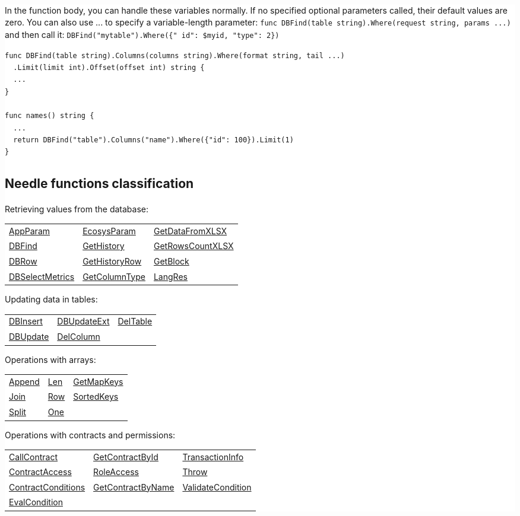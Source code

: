 In the function body, you can handle these variables normally. If no specified optional parameters called, their default values are zero. You can also use ... to specify a variable-length parameter: `func DBFind(table string).Where(request string, params ...)` and then call it: `DBFind("mytable").Where({" id": $myid, "type": 2})`

```
func DBFind(table string).Columns(columns string).Where(format string, tail ...)
  .Limit(limit int).Offset(offset int) string {
  ...
}

func names() string {
  ...
  return DBFind("table").Columns("name").Where({"id": 100}).Limit(1)
}
```

## Needle functions classification

Retrieving values from the database:

|                 |               |                 |
| --------------- | ------------- | --------------- |
| [AppParam](#appparam)        | [EcosysParam](#ecosysparam)   | [GetDataFromXLSX](#getdatafromxlsx) |
| [DBFind](#dbfind)          | [GetHistory](#gethistory)    | [GetRowsCountXLSX](#getrowscountxlsx) |
| [DBRow](#dbrow)           | [GetHistoryRow](#gethistoryrow) | [GetBlock](#getblock)        |
| [DBSelectMetrics](#dbselectmetrics) | [GetColumnType](#getcolumntype) | [LangRes](#langres)         |

Updating data in tables:

|          |             |          |
| -------- | ----------- | -------- |
| [DBInsert](#dbinsert) | [DBUpdateExt](#dbupdateext) | [DelTable](#deltable) |
| [DBUpdate](#dbupdate) | [DelColumn](#delcolumn)   |          |

Operations with arrays:

|        |      |            |
| ------ | ---- | ---------- |
| [Append](#append) | [Len](#len)  | [GetMapKeys](#getmapkeys) |
| [Join](#join)   | [Row](#row)  | [SortedKeys](#sortedkeys) |
| [Split](#split)  | [One](#one)  |            |

Operations with contracts and permissions:

|                    |                   |                   |
| ------------------ | ----------------- | ----------------- |
| [CallContract](#callcontract)       | [GetContractById](#getcontractbyid)   | [TransactionInfo](#transactioninfo)   |
| [ContractAccess](#contractaccess)     | [RoleAccess](#roleaccess)        | [Throw](#throw)             |
| [ContractConditions](#contractconditions) | [GetContractByName](#getcontractbyname) | [ValidateCondition](#validatecondition) |
| [EvalCondition](#evalcondition)      |                   |                   |
